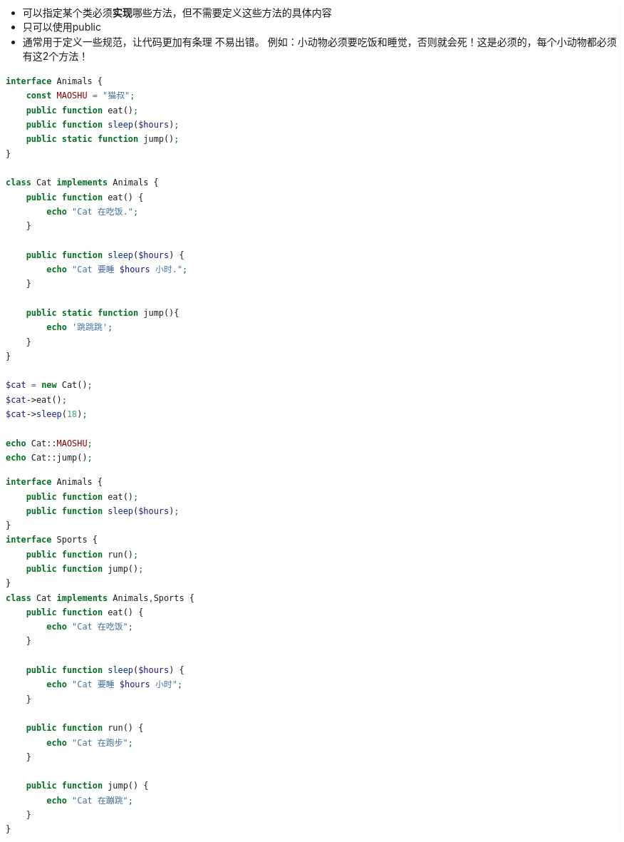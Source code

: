 - 可以指定某个类必须**实现**哪些方法，但不需要定义这些方法的具体内容
- 只可以使用public
- 通常用于定义一些规范，让代码更加有条理 不易出错。
  例如：小动物必须要吃饭和睡觉，否则就会死！这是必须的，每个小动物都必须有这2个方法！

```php
interface Animals {
    const MAOSHU = "猫叔";
    public function eat();
    public function sleep($hours);
    public static function jump();
}
  
class Cat implements Animals {
    public function eat() {
        echo "Cat 在吃饭.";
    }

    public function sleep($hours) {
        echo "Cat 要睡 $hours 小时.";
    }

    public static function jump(){
        echo '跳跳跳';
    }
}

$cat = new Cat();
$cat->eat();
$cat->sleep(18);

echo Cat::MAOSHU;
echo Cat::jump();
```


```php
interface Animals {
    public function eat();
    public function sleep($hours);
}
interface Sports {
    public function run();
    public function jump();
}
class Cat implements Animals,Sports {
    public function eat() {
        echo "Cat 在吃饭";
    }

    public function sleep($hours) {
        echo "Cat 要睡 $hours 小时";
    }

    public function run() {
        echo "Cat 在跑步";
    }

    public function jump() {
        echo "Cat 在蹦跳";
    }
}
```

